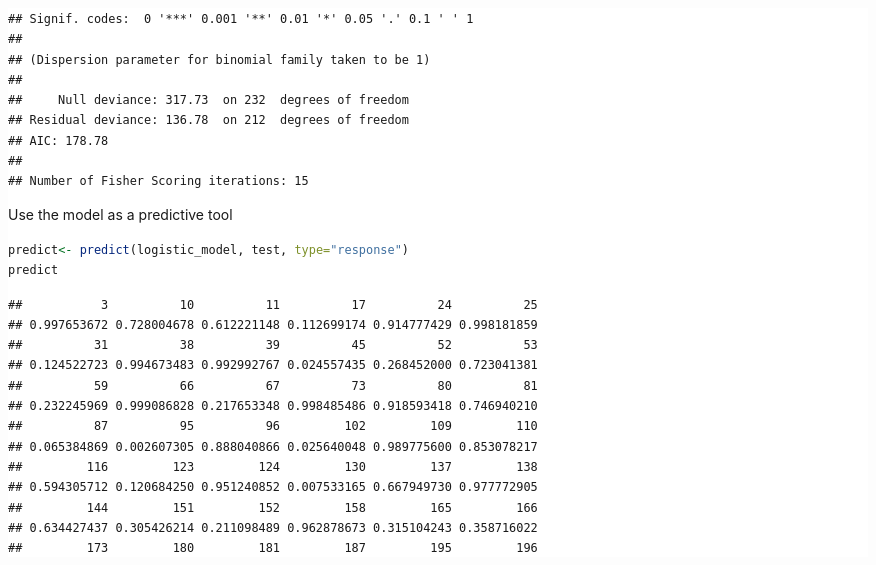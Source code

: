     ## Signif. codes:  0 '***' 0.001 '**' 0.01 '*' 0.05 '.' 0.1 ' ' 1
    ## 
    ## (Dispersion parameter for binomial family taken to be 1)
    ## 
    ##     Null deviance: 317.73  on 232  degrees of freedom
    ## Residual deviance: 136.78  on 212  degrees of freedom
    ## AIC: 178.78
    ## 
    ## Number of Fisher Scoring iterations: 15

Use the model as a predictive tool

``` r
predict<- predict(logistic_model, test, type="response")
predict
```

    ##           3          10          11          17          24          25 
    ## 0.997653672 0.728004678 0.612221148 0.112699174 0.914777429 0.998181859 
    ##          31          38          39          45          52          53 
    ## 0.124522723 0.994673483 0.992992767 0.024557435 0.268452000 0.723041381 
    ##          59          66          67          73          80          81 
    ## 0.232245969 0.999086828 0.217653348 0.998485486 0.918593418 0.746940210 
    ##          87          95          96         102         109         110 
    ## 0.065384869 0.002607305 0.888040866 0.025640048 0.989775600 0.853078217 
    ##         116         123         124         130         137         138 
    ## 0.594305712 0.120684250 0.951240852 0.007533165 0.667949730 0.977772905 
    ##         144         151         152         158         165         166 
    ## 0.634427437 0.305426214 0.211098489 0.962878673 0.315104243 0.358716022 
    ##         173         180         181         187         195         196 